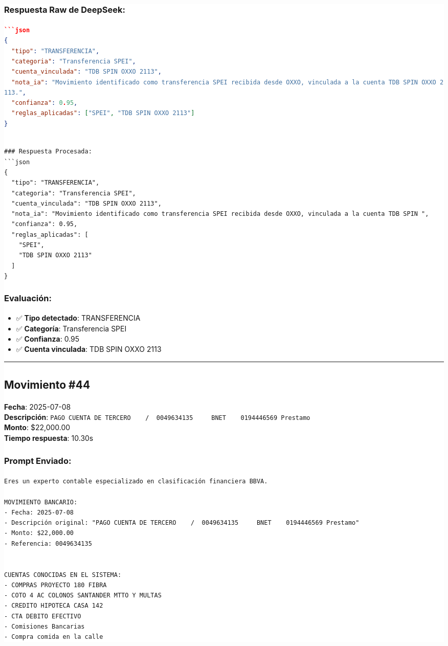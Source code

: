 ### Respuesta Raw de DeepSeek:
```json
```json
{
  "tipo": "TRANSFERENCIA",
  "categoria": "Transferencia SPEI",
  "cuenta_vinculada": "TDB SPIN OXXO 2113",
  "nota_ia": "Movimiento identificado como transferencia SPEI recibida desde OXXO, vinculada a la cuenta TDB SPIN OXXO 2113.",
  "confianza": 0.95,
  "reglas_aplicadas": ["SPEI", "TDB SPIN OXXO 2113"]
}
```
```

### Respuesta Procesada:
```json
{
  "tipo": "TRANSFERENCIA",
  "categoria": "Transferencia SPEI",
  "cuenta_vinculada": "TDB SPIN OXXO 2113",
  "nota_ia": "Movimiento identificado como transferencia SPEI recibida desde OXXO, vinculada a la cuenta TDB SPIN ",
  "confianza": 0.95,
  "reglas_aplicadas": [
    "SPEI",
    "TDB SPIN OXXO 2113"
  ]
}
```

### Evaluación:
- ✅ **Tipo detectado**: TRANSFERENCIA
- ✅ **Categoría**: Transferencia SPEI  
- ✅ **Confianza**: 0.95
- ✅ **Cuenta vinculada**: TDB SPIN OXXO 2113

---

## Movimiento #44
**Fecha**: 2025-07-08  
**Descripción**: `PAGO CUENTA DE TERCERO    /  0049634135     BNET    0194446569 Prestamo`  
**Monto**: $22,000.00  
**Tiempo respuesta**: 10.30s  

### Prompt Enviado:
```
Eres un experto contable especializado en clasificación financiera BBVA.

MOVIMIENTO BANCARIO:
- Fecha: 2025-07-08
- Descripción original: "PAGO CUENTA DE TERCERO    /  0049634135     BNET    0194446569 Prestamo"
- Monto: $22,000.00
- Referencia: 0049634135


CUENTAS CONOCIDAS EN EL SISTEMA:
- COMPRAS PROYECTO 180 FIBRA
- COTO 4 AC COLONOS SANTANDER MTTO Y MULTAS
- CREDITO HIPOTECA CASA 142
- CTA DEBITO EFECTIVO
- Comisiones Bancarias
- Compra comida en la calle
```